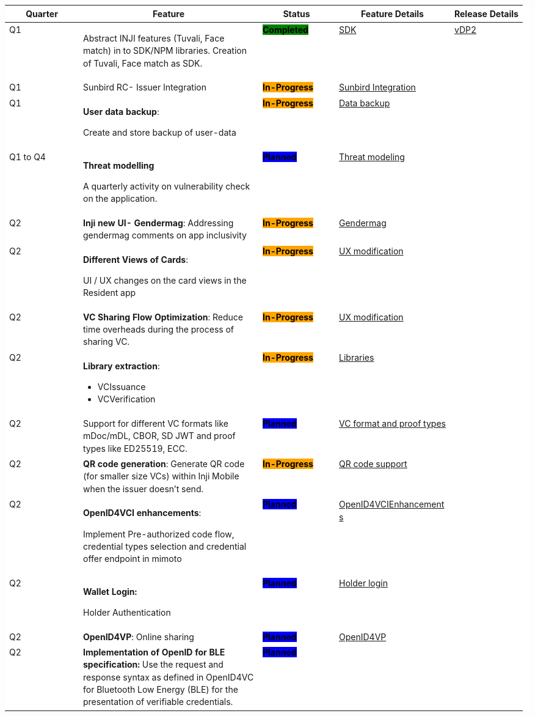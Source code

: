 <table><thead><tr><th width="107">Quarter</th><th width="280">Feature</th><th width="111">Status</th><th width="175">Feature Details</th><th>Release Details</th></tr></thead><tbody><tr><td>Q1</td><td><p></p><p>Abstract INJI features (Tuvali, Face match) in to SDK/NPM libraries.                                   Creation of Tuvali, Face match as  SDK.</p></td><td><mark style="background-color:green;"><strong>Completed</strong></mark></td><td><a href="https://mosip.atlassian.net/issues/?jql=labels%20%3D%20Milestone2023%20AND%20Feature%20%3D%20SDK">SDK</a></td><td><a href="https://docs.mosip.io/inji/inji-mobile-wallet/versions/version-inji-dp2">vDP2</a></td></tr><tr><td>Q1</td><td>Sunbird RC- Issuer Integration</td><td><mark style="background-color:orange;"><strong>In-Progress</strong></mark></td><td><a href="https://mosip.atlassian.net/issues/?filter=10698&#x26;jql=project%20%3D%20INJI%20AND%20%22Feature%5BLabels%5D%22%20%3D%20Sunbird_Integration">Sunbird Integration</a></td><td></td></tr><tr><td>Q1</td><td><p><strong>User data backup</strong>: </p><p>Create and store backup of user-data</p></td><td><mark style="background-color:orange;"><strong>In-Progress</strong></mark></td><td><a href="https://mosip.atlassian.net/issues/?filter=10698&#x26;jql=project%20%3D%20INJI%20AND%20Feature%20%3D%20UserDataBackup">Data backup</a></td><td></td></tr><tr><td>Q1 to Q4</td><td><p><strong>Threat modelling</strong></p><p>A quarterly activity on vulnerability check on the application.</p></td><td><mark style="background-color:blue;"><strong>Planned</strong></mark></td><td><a href="https://mosip.atlassian.net/issues/?jql=project%3Dinjimob%20and%20Feature%20%3D%20Security_enhancements%20and%20labels%20in%20%28ThreatModelling%29">Threat modeling</a></td><td></td></tr><tr><td>Q2</td><td><strong>Inji new UI- Gendermag</strong>:                              Addressing gendermag comments on app inclusivity</td><td><mark style="background-color:orange;"><strong>In-Progress</strong></mark></td><td><a href="https://mosip.atlassian.net/issues/?jql=project%20=%20inji%20AND%20issuetype%20in%20(story,%20task,%20bug)%20AND%20%22Feature%5BLabels%5D%22%20in%20(GenderMag)%20order%20by%20created%20DESC">Gendermag</a></td><td></td></tr><tr><td>Q2</td><td><p><strong>Different Views of Cards</strong>: </p><p>UI / UX changes on the card views in the Resident app</p></td><td><mark style="background-color:orange;"><strong>In-Progress</strong></mark></td><td><a href="https://mosip.atlassian.net/issues/?jql=project%20=%20inji%20AND%20issuetype%20in%20(story,%20task,%20bug)%20AND%20%22Feature%5BLabels%5D%22%20in%20(UXModification)%20order%20by%20created%20DESC">UX modification</a></td><td></td></tr><tr><td>Q2</td><td><strong>VC Sharing Flow Optimization</strong>: Reduce time overheads during the process of sharing  VC.</td><td><mark style="background-color:orange;"><strong>In-Progress</strong></mark></td><td><a href="https://mosip.atlassian.net/issues/?jql=project%20=%20inji%20AND%20issuetype%20in%20(story,%20task,%20bug)%20AND%20%22Feature%5BLabels%5D%22%20in%20(UXModification)%20order%20by%20created%20DESC">UX modification</a></td><td></td></tr><tr><td>Q2</td><td><p><strong>Library extraction</strong>:</p><ul><li>VCIssuance</li><li>VCVerification</li></ul></td><td><mark style="background-color:orange;"><strong>In-Progress</strong></mark></td><td><a href="https://mosip.atlassian.net/issues/?jql=project%20%3D%20injimob%20and%20labels%20in%20%28library%29%20order%20by%20created%20DESC">Libraries</a></td><td></td></tr><tr><td>Q2</td><td>Support for different VC formats like mDoc/mDL, CBOR, SD JWT and proof types like ED25519, ECC.</td><td><mark style="background-color:blue;"><strong>Planned</strong></mark></td><td><a href="https://mosip.atlassian.net/issues/?jql=project%20%3D%20injimob%20and%20%22Feature%5BLabels%5D%22%20in%20%28VCFormat%2C%20VCProof%29%20order%20by%20created%20DESC">VC format and proof types</a></td><td></td></tr><tr><td>Q2</td><td><strong>QR code generation</strong>: Generate QR code (for smaller size VCs) within Inji Mobile when the issuer doesn’t send.</td><td><mark style="background-color:orange;"><strong>In-Progress</strong></mark></td><td><a href="https://mosip.atlassian.net/issues/?jql=project%20%3D%20injimob%20and%20%22Feature%5BLabels%5D%22%20in%20%28QRCodeGeneration%29%20order%20by%20created%20DESC">QR code support</a></td><td></td></tr><tr><td>Q2</td><td><p><strong>OpenID4VCI enhancements</strong>:</p><p>Implement Pre-authorized code flow, credential types selection and credential offer endpoint in mimoto</p></td><td><mark style="background-color:blue;"><strong>Planned</strong></mark></td><td><a href="https://mosip.atlassian.net/issues/?jql=project%20%3D%20injimob%20and%20%22Feature%5BLabels%5D%22%20in%20%28OpenIDVCIEnhancement%29%20order%20by%20created%20DESC">OpenID4VCIEnhancements</a></td><td></td></tr><tr><td>Q2</td><td><p><strong>Wallet Login:</strong></p><p>Holder Authentication</p></td><td><mark style="background-color:blue;"><strong>Planned</strong></mark></td><td><a href="https://mosip.atlassian.net/issues/?jql=project%20%3D%20injimob%20and%20%22Feature%5BLabels%5D%22%20in%20%28WalletLogin%29%20order%20by%20created%20DESC">Holder login</a></td><td></td></tr><tr><td>Q2</td><td><strong>OpenID4VP</strong>:                                  Online sharing</td><td><mark style="background-color:blue;"><strong>Planned</strong></mark> </td><td><a href="https://mosip.atlassian.net/issues/?jql=project%20%3D%20INJI%20AND%20%22Feature%5BLabels%5D%22%20in%20(OpenID4VP)%20ORDER%20BY%20created%20DESC">OpenID4VP</a></td><td></td></tr><tr><td>Q2</td><td><strong>Implementation of OpenID for BLE specification:</strong> Use the request and response syntax as defined in OpenID4VC for Bluetooth Low Energy (BLE) for the presentation of verifiable credentials.</td><td><mark style="background-color:blue;"><strong>Planned</strong></mark>